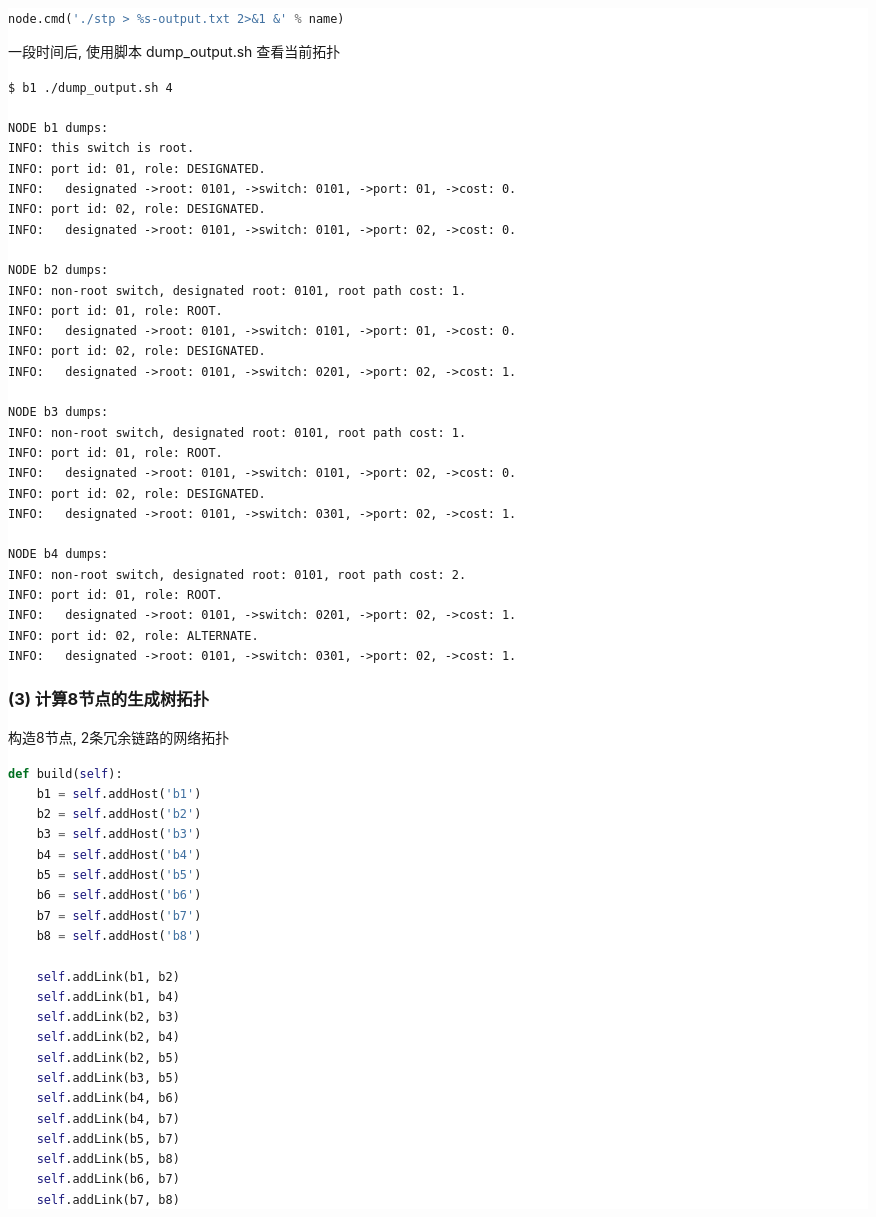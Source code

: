 ```python
node.cmd('./stp > %s-output.txt 2>&1 &' % name)
```

一段时间后, 使用脚本 dump_output.sh 查看当前拓扑

```shell
$ b1 ./dump_output.sh 4

NODE b1 dumps:
INFO: this switch is root.
INFO: port id: 01, role: DESIGNATED.
INFO:   designated ->root: 0101, ->switch: 0101, ->port: 01, ->cost: 0.
INFO: port id: 02, role: DESIGNATED.
INFO:   designated ->root: 0101, ->switch: 0101, ->port: 02, ->cost: 0.

NODE b2 dumps:
INFO: non-root switch, designated root: 0101, root path cost: 1.
INFO: port id: 01, role: ROOT.
INFO:   designated ->root: 0101, ->switch: 0101, ->port: 01, ->cost: 0.
INFO: port id: 02, role: DESIGNATED.
INFO:   designated ->root: 0101, ->switch: 0201, ->port: 02, ->cost: 1.

NODE b3 dumps:
INFO: non-root switch, designated root: 0101, root path cost: 1.
INFO: port id: 01, role: ROOT.
INFO:   designated ->root: 0101, ->switch: 0101, ->port: 02, ->cost: 0.
INFO: port id: 02, role: DESIGNATED.
INFO:   designated ->root: 0101, ->switch: 0301, ->port: 02, ->cost: 1.

NODE b4 dumps:
INFO: non-root switch, designated root: 0101, root path cost: 2.
INFO: port id: 01, role: ROOT.
INFO:   designated ->root: 0101, ->switch: 0201, ->port: 02, ->cost: 1.
INFO: port id: 02, role: ALTERNATE.
INFO:   designated ->root: 0101, ->switch: 0301, ->port: 02, ->cost: 1.
```

### (3) 计算8节点的生成树拓扑

构造8节点, 2条冗余链路的网络拓扑

```python
def build(self):
    b1 = self.addHost('b1')
    b2 = self.addHost('b2')
    b3 = self.addHost('b3')
    b4 = self.addHost('b4')
    b5 = self.addHost('b5')
    b6 = self.addHost('b6')
    b7 = self.addHost('b7')
    b8 = self.addHost('b8')

    self.addLink(b1, b2)
    self.addLink(b1, b4)
    self.addLink(b2, b3)
    self.addLink(b2, b4)
    self.addLink(b2, b5)
    self.addLink(b3, b5)
    self.addLink(b4, b6)
    self.addLink(b4, b7)
    self.addLink(b5, b7)
    self.addLink(b5, b8)
    self.addLink(b6, b7)
    self.addLink(b7, b8)
```

